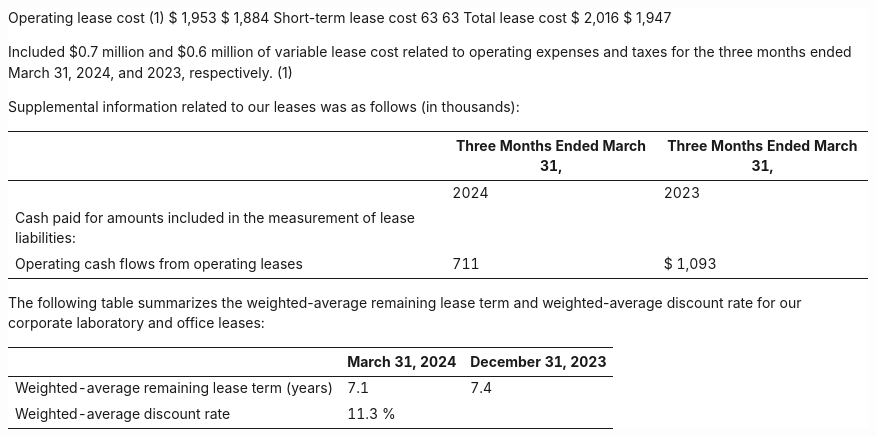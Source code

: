 <td>Operating lease cost (1)</td>
<td>$ 1,953</td>
<td>$ 1,884</td>
</tr>
<tr>
<td>Short-term lease cost</td>
<td>63</td>
<td>63</td>
</tr>
<tr>
<td>Total lease cost</td>
<td>$ 2,016</td>
<td>$ 1,947</td>
</tr>
</tbody>
</table>
<p>Included $0.7 million and $0.6 million of variable lease cost related to operating expenses and taxes for the three months ended March 31, 2024, and 2023, respectively. (1)</p>
<p>Supplemental information related to our leases was as follows (in thousands):</p>
<table>
<thead>
<tr>
<th></th>
<th>Three Months Ended March 31,</th>
<th>Three Months Ended March 31,</th>
</tr>
</thead>
<tbody>
<tr>
<td></td>
<td>2024</td>
<td>2023</td>
</tr>
<tr>
<td>Cash paid for amounts included in the measurement of lease liabilities:</td>
<td></td>
<td></td>
</tr>
<tr>
<td>Operating cash flows from operating leases</td>
<td>711</td>
<td>$ 1,093</td>
</tr>
</tbody>
</table>
<p>The following table summarizes the weighted-average remaining lease term and weighted-average discount rate for our corporate laboratory and office leases:</p>
<table>
<thead>
<tr>
<th></th>
<th>March 31, 2024</th>
<th>December 31, 2023</th>
</tr>
</thead>
<tbody>
<tr>
<td>Weighted-average remaining lease term (years)</td>
<td>7.1</td>
<td>7.4</td>
</tr>
<tr>
<td>Weighted-average discount rate</td>
<td>11.3  %</td>